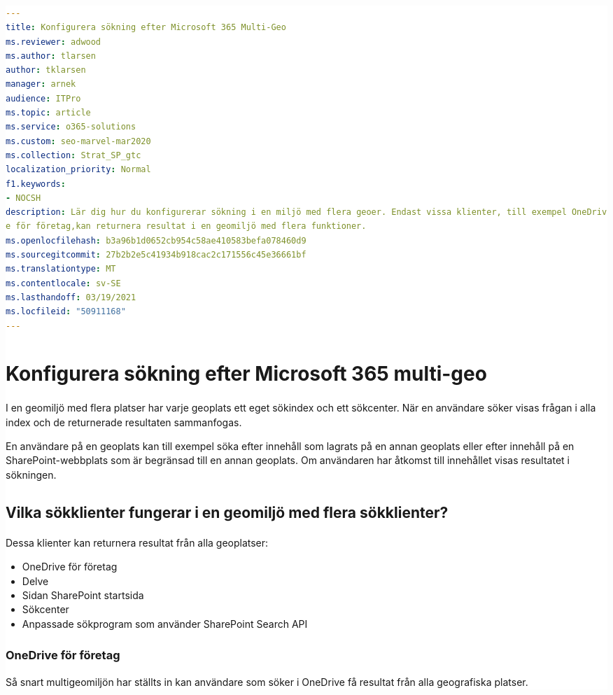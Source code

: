 ```yaml
---
title: Konfigurera sökning efter Microsoft 365 Multi-Geo
ms.reviewer: adwood
ms.author: tlarsen
author: tklarsen
manager: arnek
audience: ITPro
ms.topic: article
ms.service: o365-solutions
ms.custom: seo-marvel-mar2020
ms.collection: Strat_SP_gtc
localization_priority: Normal
f1.keywords:
- NOCSH
description: Lär dig hur du konfigurerar sökning i en miljö med flera geoer. Endast vissa klienter, till exempel OneDrive för företag,kan returnera resultat i en geomiljö med flera funktioner.
ms.openlocfilehash: b3a96b1d0652cb954c58ae410583befa078460d9
ms.sourcegitcommit: 27b2b2e5c41934b918cac2c171556c45e36661bf
ms.translationtype: MT
ms.contentlocale: sv-SE
ms.lasthandoff: 03/19/2021
ms.locfileid: "50911168"
---
```

# <a name="configure-search-for-microsoft-365-multi-geo"></a>Konfigurera sökning efter Microsoft 365 multi-geo

I en geomiljö med flera platser har varje geoplats ett eget sökindex och ett sökcenter. När en användare söker visas frågan i alla index och de returnerade resultaten sammanfogas.

En användare på en geoplats kan till exempel söka efter innehåll som lagrats på en annan geoplats eller efter innehåll på en SharePoint-webbplats som är begränsad till en annan geoplats. Om användaren har åtkomst till innehållet visas resultatet i sökningen.

## <a name="which-search-clients-work-in-a-multi-geo-environment"></a>Vilka sökklienter fungerar i en geomiljö med flera sökklienter?

Dessa klienter kan returnera resultat från alla geoplatser:

- OneDrive för företag
- Delve
- Sidan SharePoint startsida
- Sökcenter
- Anpassade sökprogram som använder SharePoint Search API

### <a name="onedrive-for-business"></a>OneDrive för företag

Så snart multigeomiljön har ställts in kan användare som söker i OneDrive få resultat från alla geografiska platser.
